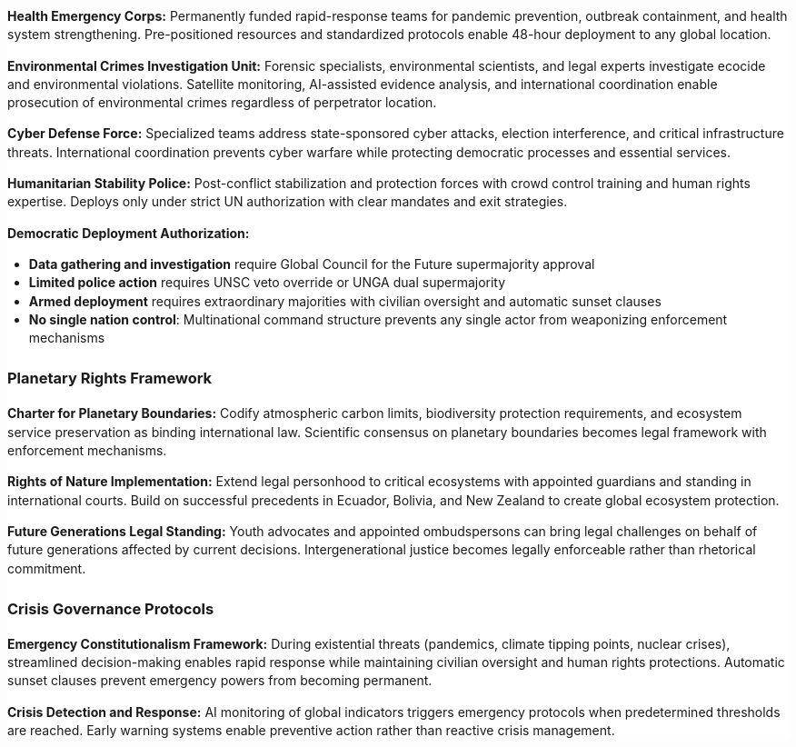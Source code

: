 **Health Emergency Corps:**
Permanently funded rapid-response teams for pandemic prevention, outbreak containment, and health system strengthening. Pre-positioned resources and standardized protocols enable 48-hour deployment to any global location.

**Environmental Crimes Investigation Unit:**
Forensic specialists, environmental scientists, and legal experts investigate ecocide and environmental violations. Satellite monitoring, AI-assisted evidence analysis, and international coordination enable prosecution of environmental crimes regardless of perpetrator location.

**Cyber Defense Force:**
Specialized teams address state-sponsored cyber attacks, election interference, and critical infrastructure threats. International coordination prevents cyber warfare while protecting democratic processes and essential services.

**Humanitarian Stability Police:**
Post-conflict stabilization and protection forces with crowd control training and human rights expertise. Deploys only under strict UN authorization with clear mandates and exit strategies.

**Democratic Deployment Authorization:**
- **Data gathering and investigation** require Global Council for the Future supermajority approval
- **Limited police action** requires UNSC veto override or UNGA dual supermajority
- **Armed deployment** requires extraordinary majorities with civilian oversight and automatic sunset clauses
- **No single nation control**: Multinational command structure prevents any single actor from weaponizing enforcement mechanisms

### Planetary Rights Framework

**Charter for Planetary Boundaries:**
Codify atmospheric carbon limits, biodiversity protection requirements, and ecosystem service preservation as binding international law. Scientific consensus on planetary boundaries becomes legal framework with enforcement mechanisms.

**Rights of Nature Implementation:**
Extend legal personhood to critical ecosystems with appointed guardians and standing in international courts. Build on successful precedents in Ecuador, Bolivia, and New Zealand to create global ecosystem protection.

**Future Generations Legal Standing:**
Youth advocates and appointed ombudspersons can bring legal challenges on behalf of future generations affected by current decisions. Intergenerational justice becomes legally enforceable rather than rhetorical commitment.

### Crisis Governance Protocols

**Emergency Constitutionalism Framework:**
During existential threats (pandemics, climate tipping points, nuclear crises), streamlined decision-making enables rapid response while maintaining civilian oversight and human rights protections. Automatic sunset clauses prevent emergency powers from becoming permanent.

**Crisis Detection and Response:**
AI monitoring of global indicators triggers emergency protocols when predetermined thresholds are reached. Early warning systems enable preventive action rather than reactive crisis management.
